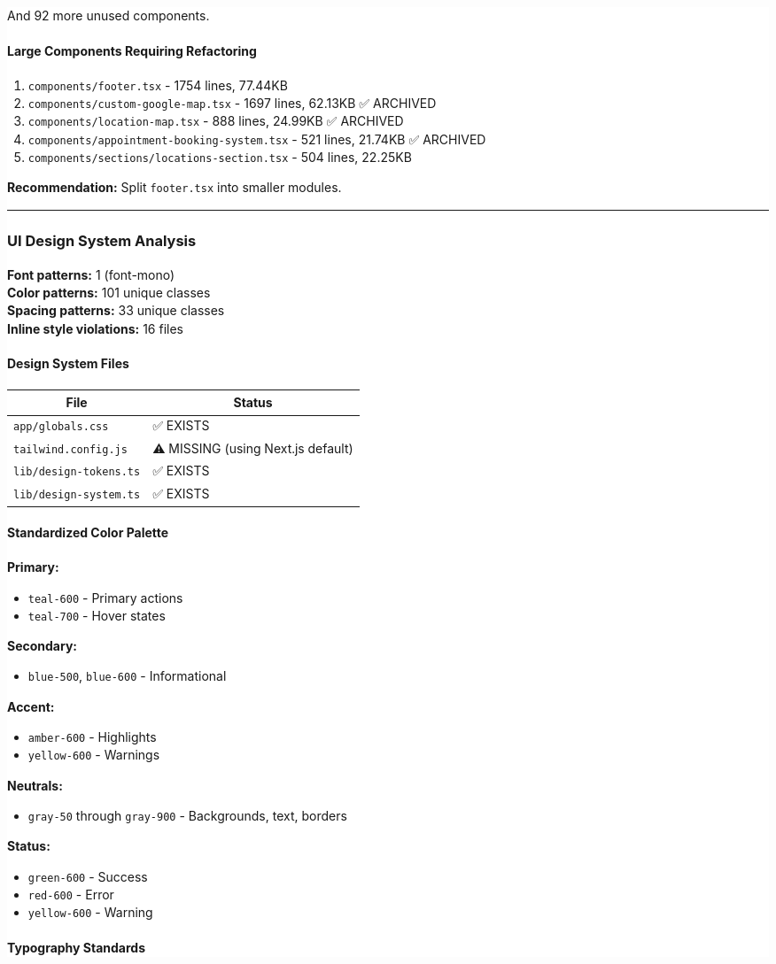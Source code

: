 And 92 more unused components.

#### Large Components Requiring Refactoring

1. `components/footer.tsx` - 1754 lines, 77.44KB
2. `components/custom-google-map.tsx` - 1697 lines, 62.13KB ✅ ARCHIVED
3. `components/location-map.tsx` - 888 lines, 24.99KB ✅ ARCHIVED
4. `components/appointment-booking-system.tsx` - 521 lines, 21.74KB ✅ ARCHIVED
5. `components/sections/locations-section.tsx` - 504 lines, 22.25KB

**Recommendation:** Split `footer.tsx` into smaller modules.

---

### UI Design System Analysis

**Font patterns:** 1 (font-mono)  
**Color patterns:** 101 unique classes  
**Spacing patterns:** 33 unique classes  
**Inline style violations:** 16 files

#### Design System Files

| File | Status |
|------|--------|
| `app/globals.css` | ✅ EXISTS |
| `tailwind.config.js` | ⚠️ MISSING (using Next.js default) |
| `lib/design-tokens.ts` | ✅ EXISTS |
| `lib/design-system.ts` | ✅ EXISTS |

#### Standardized Color Palette

**Primary:**
- `teal-600` - Primary actions
- `teal-700` - Hover states

**Secondary:**
- `blue-500`, `blue-600` - Informational

**Accent:**
- `amber-600` - Highlights
- `yellow-600` - Warnings

**Neutrals:**
- `gray-50` through `gray-900` - Backgrounds, text, borders

**Status:**
- `green-600` - Success
- `red-600` - Error
- `yellow-600` - Warning

#### Typography Standards

